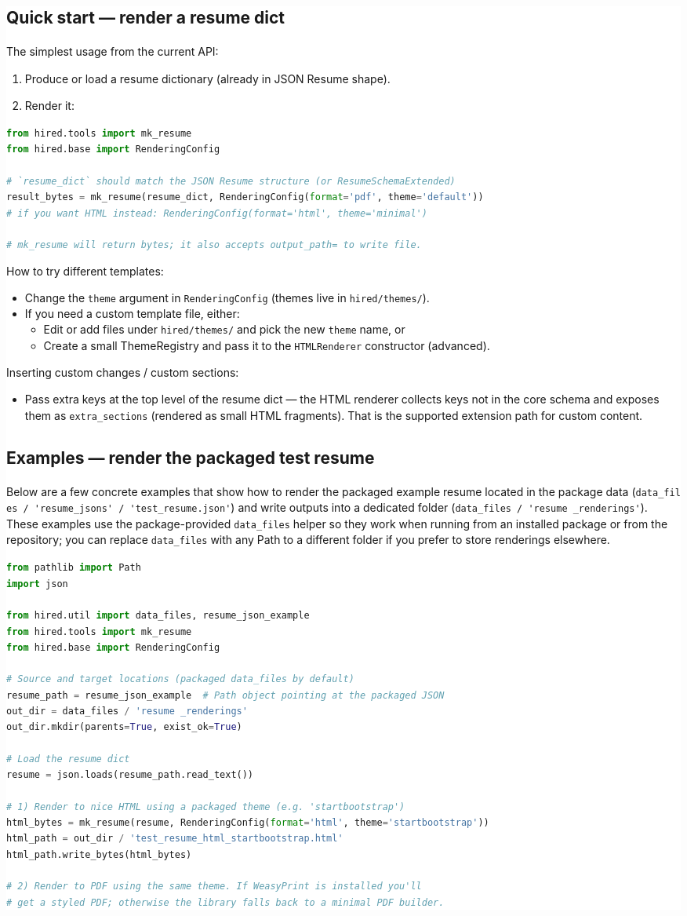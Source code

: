 ## Quick start — render a resume dict

The simplest usage from the current API:

1) Produce or load a resume dictionary (already in JSON Resume shape).

2) Render it:

```python
from hired.tools import mk_resume
from hired.base import RenderingConfig

# `resume_dict` should match the JSON Resume structure (or ResumeSchemaExtended)
result_bytes = mk_resume(resume_dict, RenderingConfig(format='pdf', theme='default'))
# if you want HTML instead: RenderingConfig(format='html', theme='minimal')

# mk_resume will return bytes; it also accepts output_path= to write file.
```

How to try different templates:
- Change the `theme` argument in `RenderingConfig` (themes live in
    `hired/themes/`).
- If you need a custom template file, either:
    - Edit or add files under `hired/themes/` and pick the new `theme` name, or
    - Create a small ThemeRegistry and pass it to the `HTMLRenderer` constructor
        (advanced).

Inserting custom changes / custom sections:
- Pass extra keys at the top level of the resume dict — the HTML renderer
    collects keys not in the core schema and exposes them as `extra_sections`
    (rendered as small HTML fragments). That is the supported extension path
    for custom content.

## Examples — render the packaged test resume

Below are a few concrete examples that show how to render the packaged
example resume located in the package data (`data_files / 'resume_jsons' / 'test_resume.json'`)
and write outputs into a dedicated folder (`data_files / 'resume _renderings'`).
These examples use the package-provided `data_files` helper so they work when
running from an installed package or from the repository; you can replace
`data_files` with any Path to a different folder if you prefer to store
renderings elsewhere.

```python
from pathlib import Path
import json

from hired.util import data_files, resume_json_example
from hired.tools import mk_resume
from hired.base import RenderingConfig

# Source and target locations (packaged data_files by default)
resume_path = resume_json_example  # Path object pointing at the packaged JSON
out_dir = data_files / 'resume _renderings'
out_dir.mkdir(parents=True, exist_ok=True)

# Load the resume dict
resume = json.loads(resume_path.read_text())

# 1) Render to nice HTML using a packaged theme (e.g. 'startbootstrap')
html_bytes = mk_resume(resume, RenderingConfig(format='html', theme='startbootstrap'))
html_path = out_dir / 'test_resume_html_startbootstrap.html'
html_path.write_bytes(html_bytes)

# 2) Render to PDF using the same theme. If WeasyPrint is installed you'll
# get a styled PDF; otherwise the library falls back to a minimal PDF builder.
```